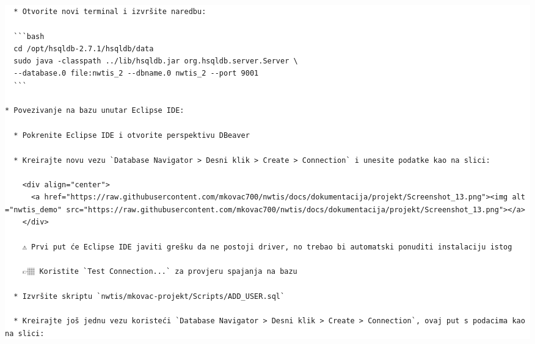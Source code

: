       * Otvorite novi terminal i izvršite naredbu:

      ```bash
      cd /opt/hsqldb-2.7.1/hsqldb/data
      sudo java -classpath ../lib/hsqldb.jar org.hsqldb.server.Server \
      --database.0 file:nwtis_2 --dbname.0 nwtis_2 --port 9001
      ```

    * Povezivanje na bazu unutar Eclipse IDE:

      * Pokrenite Eclipse IDE i otvorite perspektivu DBeaver

      * Kreirajte novu vezu `Database Navigator > Desni klik > Create > Connection` i unesite podatke kao na slici:

        <div align="center">
          <a href="https://raw.githubusercontent.com/mkovac700/nwtis/docs/dokumentacija/projekt/Screenshot_13.png"><img alt="nwtis_demo" src="https://raw.githubusercontent.com/mkovac700/nwtis/docs/dokumentacija/projekt/Screenshot_13.png"></a>
        </div>

        ⚠️ Prvi put će Eclipse IDE javiti grešku da ne postoji driver, no trebao bi automatski ponuditi instalaciju istog

        👉🏽 Koristite `Test Connection...` za provjeru spajanja na bazu

      * Izvršite skriptu `nwtis/mkovac-projekt/Scripts/ADD_USER.sql`

      * Kreirajte još jednu vezu koristeći `Database Navigator > Desni klik > Create > Connection`, ovaj put s podacima kao na slici:
